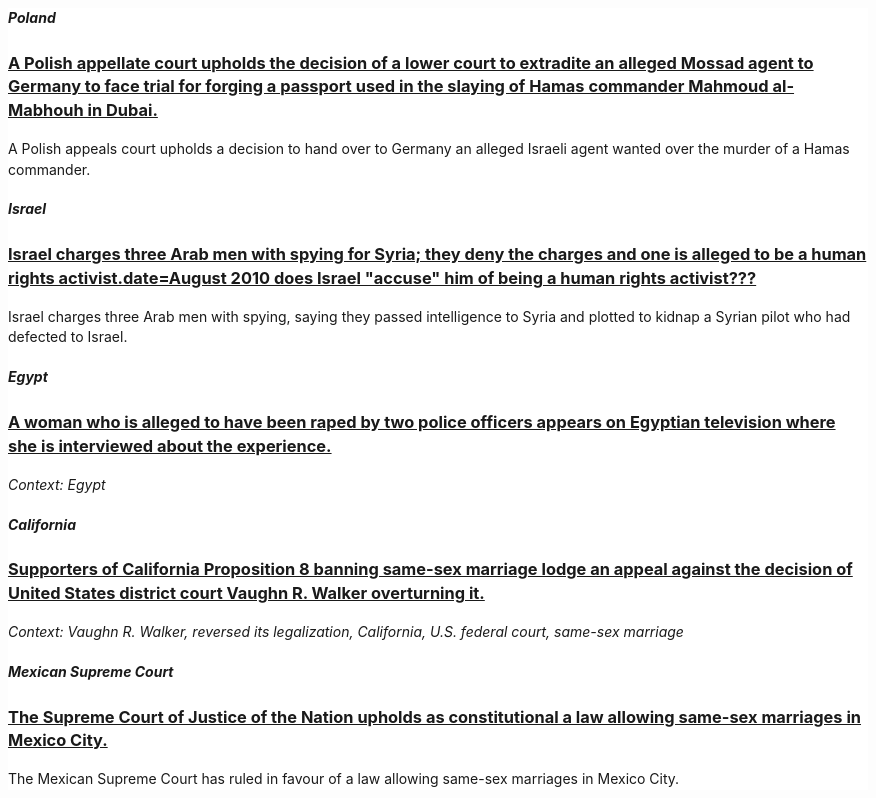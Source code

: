 ##### Poland
### [A Polish appellate court upholds the decision of a lower court to extradite an alleged Mossad agent to Germany to face trial for forging a passport used in the slaying of Hamas commander Mahmoud al-Mabhouh in Dubai. ](/news/2010/08/5/a-polish-appellate-court-upholds-the-decision-of-a-lower-court-to-extradite-an-alleged-mossad-agent-to-germany-to-face-trial-for-forging-a-p.md)
A Polish appeals court upholds a decision to hand over to Germany an alleged Israeli agent wanted over the murder of a Hamas commander.

##### Israel
### [Israel charges three Arab men with spying for Syria; they deny the charges and one is alleged to be a human rights activist.date=August 2010 does Israel "accuse" him of being a human rights activist??? ](/news/2010/08/5/israel-charges-three-arab-men-with-spying-for-syria-they-deny-the-charges-and-one-is-alleged-to-be-a-human-rights-activist-date-august-2010.md)
Israel charges three Arab men with spying, saying they passed intelligence to Syria and plotted to kidnap a Syrian pilot who had defected to Israel.

##### Egypt
### [A woman who is alleged to have been raped by two police officers appears on Egyptian television where she is interviewed about the experience. ](/news/2010/08/5/a-woman-who-is-alleged-to-have-been-raped-by-two-police-officers-appears-on-egyptian-television-where-she-is-interviewed-about-the-experienc.md)
_Context: Egypt_

##### California
### [Supporters of California Proposition 8 banning same-sex marriage lodge an appeal against the decision of United States district court Vaughn R. Walker overturning it. ](/news/2010/08/5/supporters-of-california-proposition-8-banning-same-sex-marriage-lodge-an-appeal-against-the-decision-of-united-states-district-court-vaughn.md)
_Context: Vaughn R. Walker, reversed its legalization, California, U.S. federal court, same-sex marriage_

##### Mexican Supreme Court
### [The Supreme Court of Justice of the Nation upholds as constitutional a law allowing same-sex marriages in Mexico City. ](/news/2010/08/5/the-supreme-court-of-justice-of-the-nation-upholds-as-constitutional-a-law-allowing-same-sex-marriages-in-mexico-city.md)
The Mexican Supreme Court has ruled in favour of a law allowing same-sex marriages in Mexico City.
